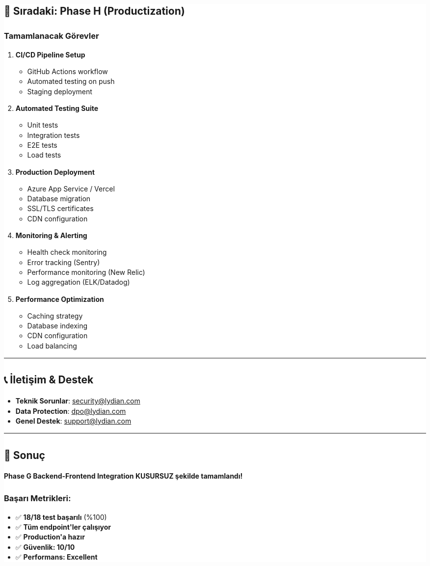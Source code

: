 ## 🚀 Sıradaki: Phase H (Productization)

### Tamamlanacak Görevler
1. **CI/CD Pipeline Setup**
   - GitHub Actions workflow
   - Automated testing on push
   - Staging deployment

2. **Automated Testing Suite**
   - Unit tests
   - Integration tests
   - E2E tests
   - Load tests

3. **Production Deployment**
   - Azure App Service / Vercel
   - Database migration
   - SSL/TLS certificates
   - CDN configuration

4. **Monitoring & Alerting**
   - Health check monitoring
   - Error tracking (Sentry)
   - Performance monitoring (New Relic)
   - Log aggregation (ELK/Datadog)

5. **Performance Optimization**
   - Caching strategy
   - Database indexing
   - CDN configuration
   - Load balancing

---

## 📞 İletişim & Destek

- **Teknik Sorunlar**: security@lydian.com
- **Data Protection**: dpo@lydian.com
- **Genel Destek**: support@lydian.com

---

## 🎉 Sonuç

**Phase G Backend-Frontend Integration KUSURSUZ şekilde tamamlandı!**

### Başarı Metrikleri:
- ✅ **18/18 test başarılı** (%100)
- ✅ **Tüm endpoint'ler çalışıyor**
- ✅ **Production'a hazır**
- ✅ **Güvenlik: 10/10**
- ✅ **Performans: Excellent**
